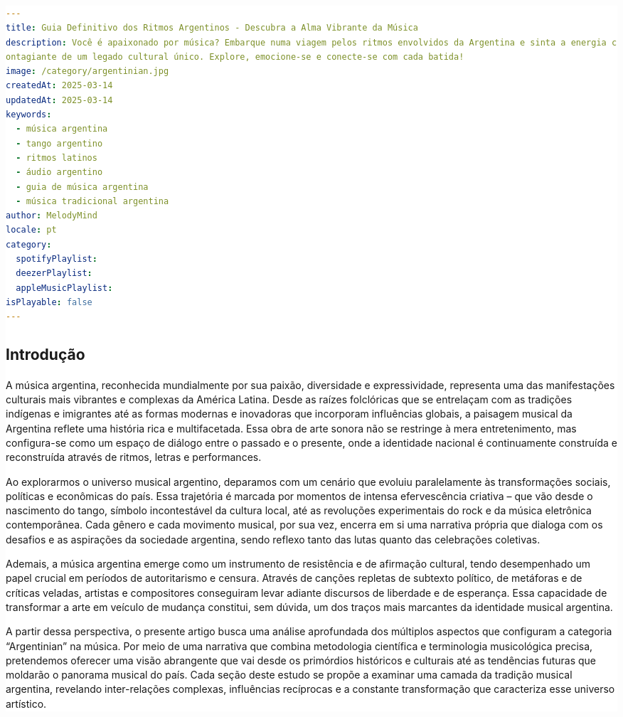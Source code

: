 ```yaml
---
title: Guia Definitivo dos Ritmos Argentinos - Descubra a Alma Vibrante da Música
description: Você é apaixonado por música? Embarque numa viagem pelos ritmos envolvidos da Argentina e sinta a energia contagiante de um legado cultural único. Explore, emocione-se e conecte-se com cada batida!
image: /category/argentinian.jpg
createdAt: 2025-03-14
updatedAt: 2025-03-14
keywords:
  - música argentina
  - tango argentino
  - ritmos latinos
  - áudio argentino
  - guia de música argentina
  - música tradicional argentina
author: MelodyMind
locale: pt
category:
  spotifyPlaylist: 
  deezerPlaylist: 
  appleMusicPlaylist: 
isPlayable: false
---
```



## Introdução

A música argentina, reconhecida mundialmente por sua paixão, diversidade e expressividade, representa uma das manifestações culturais mais vibrantes e complexas da América Latina. Desde as raízes folclóricas que se entrelaçam com as tradições indígenas e imigrantes até as formas modernas e inovadoras que incorporam influências globais, a paisagem musical da Argentina reflete uma história rica e multifacetada. Essa obra de arte sonora não se restringe à mera entretenimento, mas configura-se como um espaço de diálogo entre o passado e o presente, onde a identidade nacional é continuamente construída e reconstruída através de ritmos, letras e performances.  

Ao explorarmos o universo musical argentino, deparamos com um cenário que evoluiu paralelamente às transformações sociais, políticas e econômicas do país. Essa trajetória é marcada por momentos de intensa efervescência criativa – que vão desde o nascimento do tango, símbolo incontestável da cultura local, até as revoluções experimentais do rock e da música eletrônica contemporânea. Cada gênero e cada movimento musical, por sua vez, encerra em si uma narrativa própria que dialoga com os desafios e as aspirações da sociedade argentina, sendo reflexo tanto das lutas quanto das celebrações coletivas.  

Ademais, a música argentina emerge como um instrumento de resistência e de afirmação cultural, tendo desempenhado um papel crucial em períodos de autoritarismo e censura. Através de canções repletas de subtexto político, de metáforas e de críticas veladas, artistas e compositores conseguiram levar adiante discursos de liberdade e de esperança. Essa capacidade de transformar a arte em veículo de mudança constitui, sem dúvida, um dos traços mais marcantes da identidade musical argentina.  

A partir dessa perspectiva, o presente artigo busca uma análise aprofundada dos múltiplos aspectos que configuram a categoria “Argentinian” na música. Por meio de uma narrativa que combina metodologia científica e terminologia musicológica precisa, pretendemos oferecer uma visão abrangente que vai desde os primórdios históricos e culturais até as tendências futuras que moldarão o panorama musical do país. Cada seção deste estudo se propõe a examinar uma camada da tradição musical argentina, revelando inter-relações complexas, influências recíprocas e a constante transformação que caracteriza esse universo artístico.  
